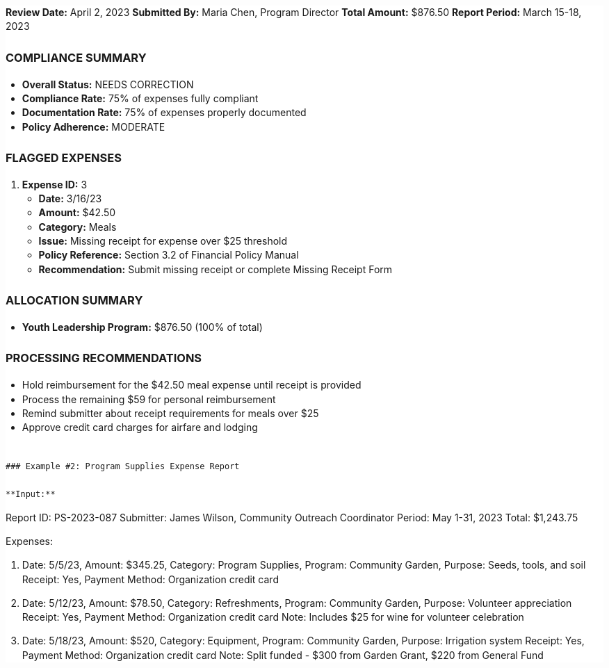 **Review Date:** April 2, 2023
**Submitted By:** Maria Chen, Program Director
**Total Amount:** $876.50
**Report Period:** March 15-18, 2023

### COMPLIANCE SUMMARY
- **Overall Status:** NEEDS CORRECTION
- **Compliance Rate:** 75% of expenses fully compliant
- **Documentation Rate:** 75% of expenses properly documented
- **Policy Adherence:** MODERATE

### FLAGGED EXPENSES
1. **Expense ID:** 3
   - **Date:** 3/16/23
   - **Amount:** $42.50
   - **Category:** Meals
   - **Issue:** Missing receipt for expense over $25 threshold
   - **Policy Reference:** Section 3.2 of Financial Policy Manual
   - **Recommendation:** Submit missing receipt or complete Missing Receipt Form

### ALLOCATION SUMMARY
- **Youth Leadership Program:** $876.50 (100% of total)

### PROCESSING RECOMMENDATIONS
- Hold reimbursement for the $42.50 meal expense until receipt is provided
- Process the remaining $59 for personal reimbursement
- Remind submitter about receipt requirements for meals over $25
- Approve credit card charges for airfare and lodging
```

### Example #2: Program Supplies Expense Report

**Input:**
```
Report ID: PS-2023-087
Submitter: James Wilson, Community Outreach Coordinator
Period: May 1-31, 2023
Total: $1,243.75

Expenses:
1. Date: 5/5/23, Amount: $345.25, Category: Program Supplies, Program: Community Garden, Purpose: Seeds, tools, and soil
   Receipt: Yes, Payment Method: Organization credit card

2. Date: 5/12/23, Amount: $78.50, Category: Refreshments, Program: Community Garden, Purpose: Volunteer appreciation
   Receipt: Yes, Payment Method: Organization credit card
   Note: Includes $25 for wine for volunteer celebration

3. Date: 5/18/23, Amount: $520, Category: Equipment, Program: Community Garden, Purpose: Irrigation system
   Receipt: Yes, Payment Method: Organization credit card
   Note: Split funded - $300 from Garden Grant, $220 from General Fund
